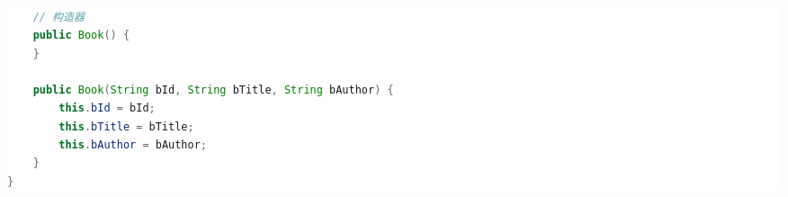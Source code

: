 ```java
    // 构造器
    public Book() {
    }

    public Book(String bId, String bTitle, String bAuthor) {
        this.bId = bId;
        this.bTitle = bTitle;
        this.bAuthor = bAuthor;
    }
}
```


